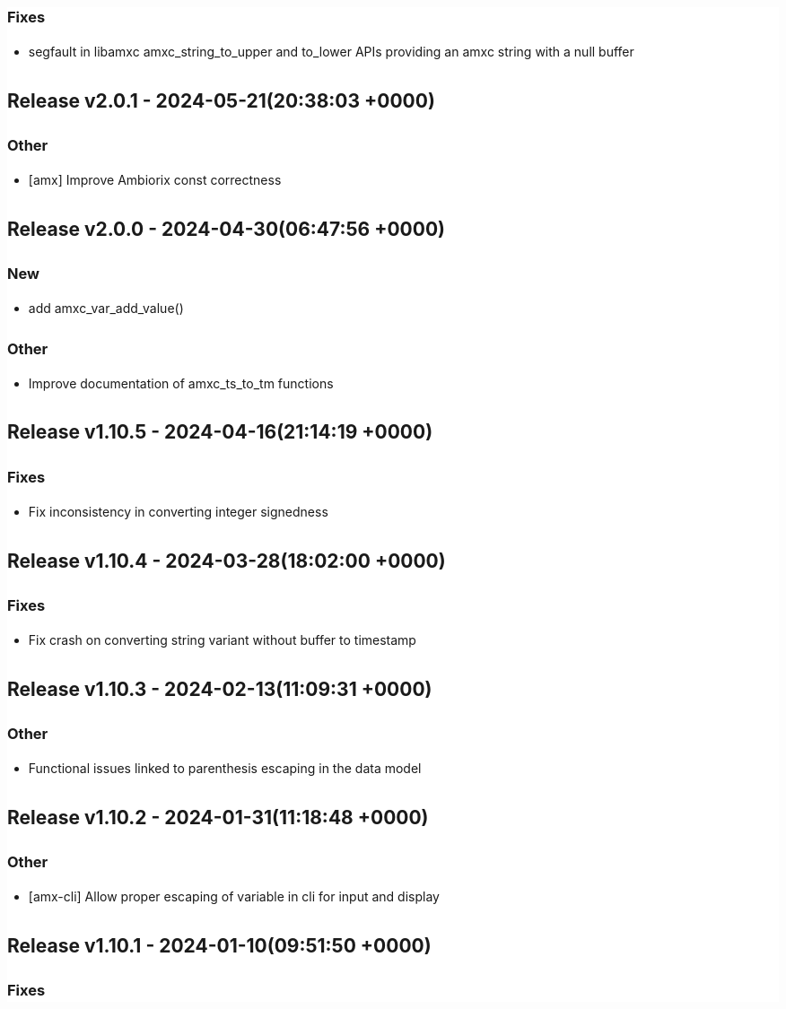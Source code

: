 ### Fixes

- segfault in libamxc amxc_string_to_upper and to_lower APIs providing an amxc string with a null buffer

## Release v2.0.1 - 2024-05-21(20:38:03 +0000)

### Other

- [amx] Improve Ambiorix const correctness

## Release v2.0.0 - 2024-04-30(06:47:56 +0000)

### New

- add amxc_var_add_value()

### Other

- Improve documentation of amxc_ts_to_tm functions

## Release v1.10.5 - 2024-04-16(21:14:19 +0000)

### Fixes

- Fix inconsistency in converting integer signedness

## Release v1.10.4 - 2024-03-28(18:02:00 +0000)

### Fixes

- Fix crash on converting string variant without buffer to timestamp

## Release v1.10.3 - 2024-02-13(11:09:31 +0000)

### Other

- Functional issues linked to parenthesis escaping in the data model

## Release v1.10.2 - 2024-01-31(11:18:48 +0000)

### Other

- [amx-cli] Allow proper escaping of variable in cli for input and display

## Release v1.10.1 - 2024-01-10(09:51:50 +0000)

### Fixes
